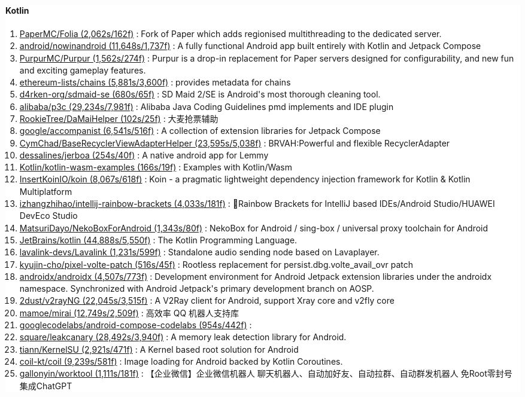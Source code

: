 #### Kotlin
1. [PaperMC/Folia (2,062s/162f)](https://github.com/PaperMC/Folia) : Fork of Paper which adds regionised multithreading to the dedicated server.
2. [android/nowinandroid (11,648s/1,737f)](https://github.com/android/nowinandroid) : A fully functional Android app built entirely with Kotlin and Jetpack Compose
3. [PurpurMC/Purpur (1,562s/274f)](https://github.com/PurpurMC/Purpur) : Purpur is a drop-in replacement for Paper servers designed for configurability, and new fun and exciting gameplay features.
4. [ethereum-lists/chains (5,881s/3,600f)](https://github.com/ethereum-lists/chains) : provides metadata for chains
5. [d4rken-org/sdmaid-se (680s/65f)](https://github.com/d4rken-org/sdmaid-se) : SD Maid 2/SE is Android's most thorough cleaning tool.
6. [alibaba/p3c (29,234s/7,981f)](https://github.com/alibaba/p3c) : Alibaba Java Coding Guidelines pmd implements and IDE plugin
7. [RookieTree/DaMaiHelper (102s/25f)](https://github.com/RookieTree/DaMaiHelper) : 大麦抢票辅助
8. [google/accompanist (6,541s/516f)](https://github.com/google/accompanist) : A collection of extension libraries for Jetpack Compose
9. [CymChad/BaseRecyclerViewAdapterHelper (23,595s/5,038f)](https://github.com/CymChad/BaseRecyclerViewAdapterHelper) : BRVAH:Powerful and flexible RecyclerAdapter
10. [dessalines/jerboa (254s/40f)](https://github.com/dessalines/jerboa) : A native android app for Lemmy
11. [Kotlin/kotlin-wasm-examples (166s/19f)](https://github.com/Kotlin/kotlin-wasm-examples) : Examples with Kotlin/Wasm
12. [InsertKoinIO/koin (8,067s/618f)](https://github.com/InsertKoinIO/koin) : Koin - a pragmatic lightweight dependency injection framework for Kotlin & Kotlin Multiplatform
13. [izhangzhihao/intellij-rainbow-brackets (4,033s/181f)](https://github.com/izhangzhihao/intellij-rainbow-brackets) : 🌈Rainbow Brackets for IntelliJ based IDEs/Android Studio/HUAWEI DevEco Studio
14. [MatsuriDayo/NekoBoxForAndroid (1,343s/80f)](https://github.com/MatsuriDayo/NekoBoxForAndroid) : NekoBox for Android / sing-box / universal proxy toolchain for Android
15. [JetBrains/kotlin (44,888s/5,550f)](https://github.com/JetBrains/kotlin) : The Kotlin Programming Language.
16. [lavalink-devs/Lavalink (1,231s/599f)](https://github.com/lavalink-devs/Lavalink) : Standalone audio sending node based on Lavaplayer.
17. [kyujin-cho/pixel-volte-patch (516s/45f)](https://github.com/kyujin-cho/pixel-volte-patch) : Rootless replacement for persist.dbg.volte_avail_ovr patch
18. [androidx/androidx (4,507s/773f)](https://github.com/androidx/androidx) : Development environment for Android Jetpack extension libraries under the androidx namespace. Synchronized with Android Jetpack's primary development branch on AOSP.
19. [2dust/v2rayNG (22,045s/3,515f)](https://github.com/2dust/v2rayNG) : A V2Ray client for Android, support Xray core and v2fly core
20. [mamoe/mirai (12,749s/2,509f)](https://github.com/mamoe/mirai) : 高效率 QQ 机器人支持库
21. [googlecodelabs/android-compose-codelabs (954s/442f)](https://github.com/googlecodelabs/android-compose-codelabs) : 
22. [square/leakcanary (28,492s/3,940f)](https://github.com/square/leakcanary) : A memory leak detection library for Android.
23. [tiann/KernelSU (2,921s/471f)](https://github.com/tiann/KernelSU) : A Kernel based root solution for Android
24. [coil-kt/coil (9,239s/581f)](https://github.com/coil-kt/coil) : Image loading for Android backed by Kotlin Coroutines.
25. [gallonyin/worktool (1,111s/181f)](https://github.com/gallonyin/worktool) : 【企业微信】企业微信机器人 聊天机器人、自动加好友、自动拉群、自动群发机器人 免Root零封号 集成ChatGPT
